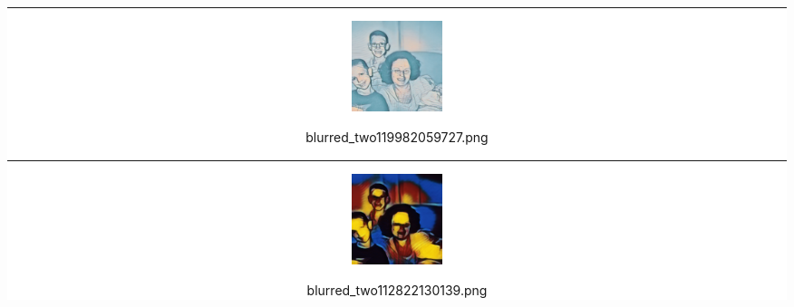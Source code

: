 ***

<p align="center">  <img width="100" height="100" src="blurred_two119982059727.png?"> </p><p align="center">blurred_two119982059727.png</p>

***

<p align="center">  <img width="100" height="100" src="blurred_two112822130139.png?"> </p><p align="center">blurred_two112822130139.png</p>
